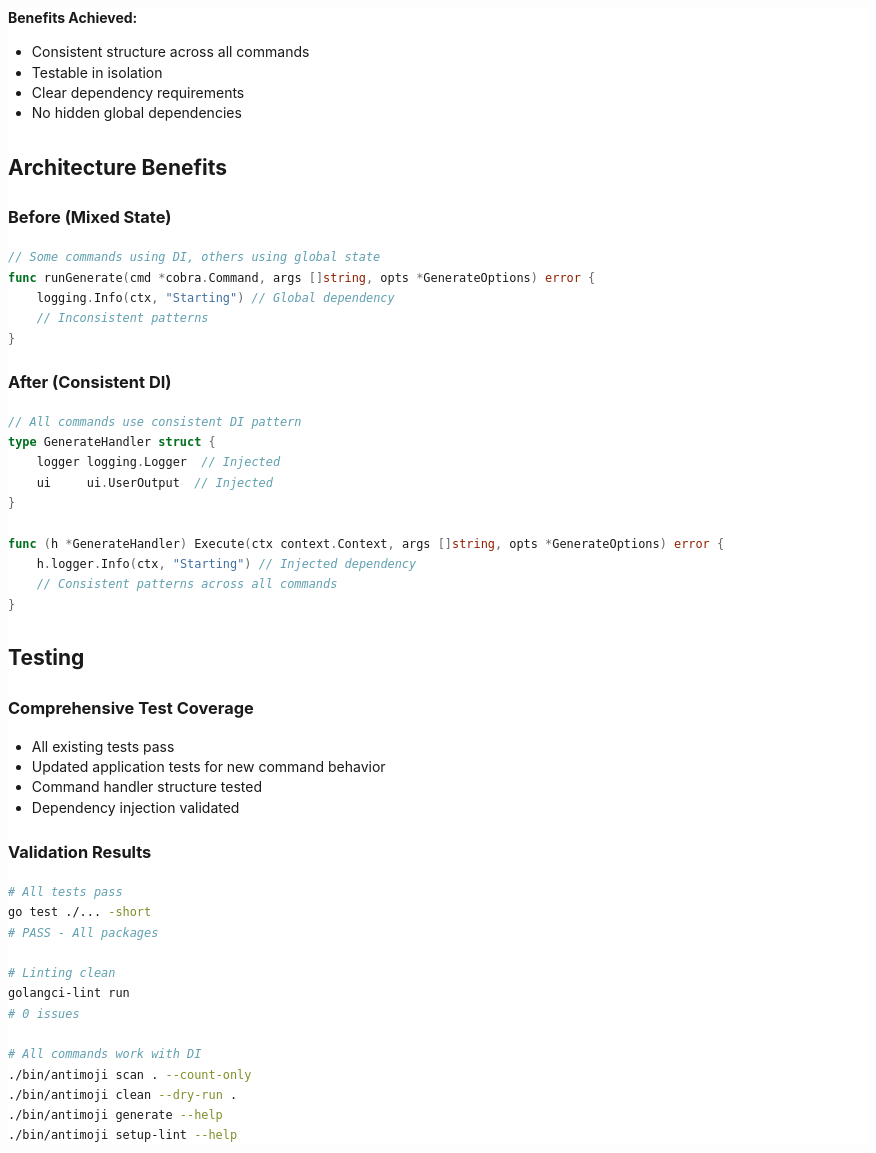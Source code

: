 **Benefits Achieved:**
- Consistent structure across all commands
- Testable in isolation
- Clear dependency requirements
- No hidden global dependencies

## Architecture Benefits

### Before (Mixed State)
```go
// Some commands using DI, others using global state
func runGenerate(cmd *cobra.Command, args []string, opts *GenerateOptions) error {
    logging.Info(ctx, "Starting") // Global dependency
    // Inconsistent patterns
}
```

### After (Consistent DI)
```go
// All commands use consistent DI pattern
type GenerateHandler struct {
    logger logging.Logger  // Injected
    ui     ui.UserOutput  // Injected
}

func (h *GenerateHandler) Execute(ctx context.Context, args []string, opts *GenerateOptions) error {
    h.logger.Info(ctx, "Starting") // Injected dependency
    // Consistent patterns across all commands
}
```

## Testing

### Comprehensive Test Coverage
- All existing tests pass
- Updated application tests for new command behavior
- Command handler structure tested
- Dependency injection validated

### Validation Results
```bash
# All tests pass
go test ./... -short
# PASS - All packages

# Linting clean  
golangci-lint run
# 0 issues

# All commands work with DI
./bin/antimoji scan . --count-only
./bin/antimoji clean --dry-run .
./bin/antimoji generate --help
./bin/antimoji setup-lint --help
```
